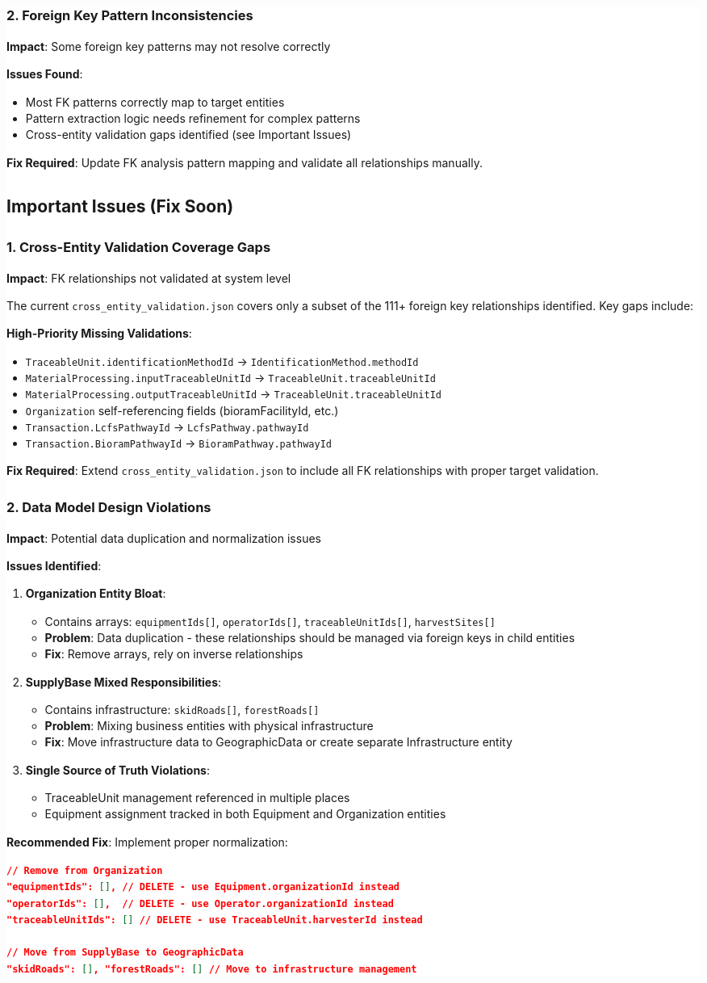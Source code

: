 ### 2. Foreign Key Pattern Inconsistencies  
**Impact**: Some foreign key patterns may not resolve correctly

**Issues Found**:
- Most FK patterns correctly map to target entities
- Pattern extraction logic needs refinement for complex patterns
- Cross-entity validation gaps identified (see Important Issues)

**Fix Required**: Update FK analysis pattern mapping and validate all relationships manually.

## Important Issues (Fix Soon)

### 1. Cross-Entity Validation Coverage Gaps
**Impact**: FK relationships not validated at system level

The current `cross_entity_validation.json` covers only a subset of the 111+ foreign key relationships identified. Key gaps include:

**High-Priority Missing Validations**:
- `TraceableUnit.identificationMethodId` → `IdentificationMethod.methodId`
- `MaterialProcessing.inputTraceableUnitId` → `TraceableUnit.traceableUnitId`
- `MaterialProcessing.outputTraceableUnitId` → `TraceableUnit.traceableUnitId`
- `Organization` self-referencing fields (bioramFacilityId, etc.)
- `Transaction.LcfsPathwayId` → `LcfsPathway.pathwayId`
- `Transaction.BioramPathwayId` → `BioramPathway.pathwayId`

**Fix Required**: Extend `cross_entity_validation.json` to include all FK relationships with proper target validation.

### 2. Data Model Design Violations
**Impact**: Potential data duplication and normalization issues

**Issues Identified**:

1. **Organization Entity Bloat**:
   - Contains arrays: `equipmentIds[]`, `operatorIds[]`, `traceableUnitIds[]`, `harvestSites[]`
   - **Problem**: Data duplication - these relationships should be managed via foreign keys in child entities
   - **Fix**: Remove arrays, rely on inverse relationships

2. **SupplyBase Mixed Responsibilities**:
   - Contains infrastructure: `skidRoads[]`, `forestRoads[]` 
   - **Problem**: Mixing business entities with physical infrastructure
   - **Fix**: Move infrastructure data to GeographicData or create separate Infrastructure entity

3. **Single Source of Truth Violations**:
   - TraceableUnit management referenced in multiple places
   - Equipment assignment tracked in both Equipment and Organization entities

**Recommended Fix**: Implement proper normalization:
```json
// Remove from Organization
"equipmentIds": [], // DELETE - use Equipment.organizationId instead
"operatorIds": [],  // DELETE - use Operator.organizationId instead
"traceableUnitIds": [] // DELETE - use TraceableUnit.harvesterId instead

// Move from SupplyBase to GeographicData
"skidRoads": [], "forestRoads": [] // Move to infrastructure management
```
